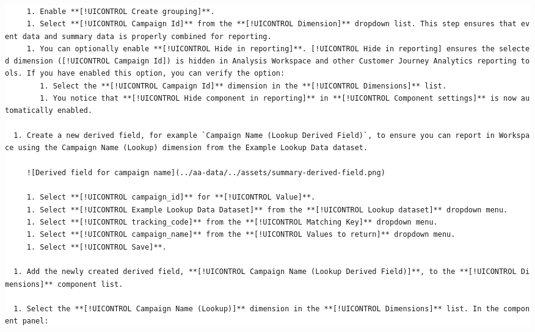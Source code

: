          1. Enable **[!UICONTROL Create grouping]**.
         1. Select **[!UICONTROL Campaign Id]** from the **[!UICONTROL Dimension]** dropdown list. This step ensures that event data and summary data is properly combined for reporting.
         1. You can optionally enable **[!UICONTROL Hide in reporting]**. [!UICONTROL Hide in reporting] ensures the selected dimension ([!UICONTROL Campaign Id]) is hidden in Analysis Workspace and other Customer Journey Analytics reporting tools. If you have enabled this option, you can verify the option:
            1. Select the **[!UICONTROL Campaign Id]** dimension in the **[!UICONTROL Dimensions]** list.
            1. You notice that **[!UICONTROL Hide component in reporting]** in **[!UICONTROL Component settings]** is now automatically enabled.

      1. Create a new derived field, for example `Campaign Name (Lookup Derived Field)`, to ensure you can report in Workspace using the Campaign Name (Lookup) dimension from the Example Lookup Data dataset.
         
         ![Derived field for campaign name](../aa-data/../assets/summary-derived-field.png)

         1. Select **[!UICONTROL campaign_id]** for **[!UICONTROL Value]**.
         1. Select **[!UICONTROL Example Lookup Data Dataset]** from the **[!UICONTROL Lookup dataset]** dropdown menu.
         1. Select **[!UICONTROL tracking_code]** from the **[!UICONTROL Matching Key]** dropdown menu.
         1. Select **[!UICONTROL campaign_name]** from the **[!UICONTROL Values to return]** dropdown menu.
         1. Select **[!UICONTROL Save]**.

      1. Add the newly created derived field, **[!UICONTROL Campaign Name (Lookup Derived Field)]**, to the **[!UICONTROL Dimensions]** component list.

      1. Select the **[!UICONTROL Campaign Name (Lookup)]** dimension in the **[!UICONTROL Dimensions]** list. In the component panel:
